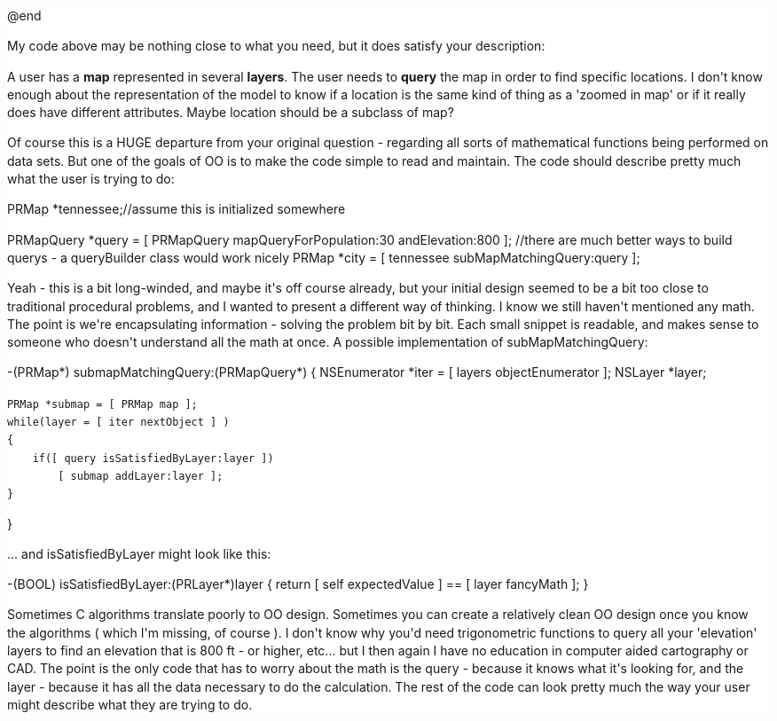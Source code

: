 @end




My code above may be nothing close to what you need, but it does satisfy your description:

A user has a **map** represented in several **layers**. The user needs to **query** the map in order to find specific locations. I don't know enough about the representation of the model to know if a location is the same kind of thing as a 'zoomed in map' or if it really does have different attributes. Maybe location should be a subclass of map?

Of course this is a HUGE departure from your original question - regarding all sorts of mathematical functions being performed on data sets. But one of the goals of OO is to make the code simple to read and maintain. The code should describe pretty much what the user is trying to do:

    

PRMap *tennessee;//assume this is initialized somewhere

PRMapQuery *query = [ PRMapQuery mapQueryForPopulation:30 andElevation:800 ];
//there are much better ways to build querys - a queryBuilder class would work nicely
PRMap *city = [ tennessee subMapMatchingQuery:query ];



Yeah - this is a bit long-winded, and maybe it's off course already, but your initial design seemed to be a bit too close to traditional procedural problems, and I wanted to present a different way of thinking. I know we still haven't mentioned any math. The point is we're encapsulating information - solving the problem bit by bit. Each small snippet is readable, and makes sense to someone who doesn't understand all the math at once. A possible implementation of subMapMatchingQuery:

    

-(PRMap*) submapMatchingQuery:(PRMapQuery*)
{
    NSEnumerator *iter = [ layers objectEnumerator ];
    NSLayer *layer;

    PRMap *submap = [ PRMap map ];
    while(layer = [ iter nextObject ] )
    {
        if([ query isSatisfiedByLayer:layer ])
            [ submap addLayer:layer ];
    }
}



... and isSatisfiedByLayer might look like this:

    

-(BOOL) isSatisfiedByLayer:(PRLayer*)layer
{
    return [ self expectedValue ] == [ layer fancyMath ];
}



Sometimes C algorithms translate poorly to OO design. Sometimes you can create a relatively clean OO design once you know the algorithms ( which I'm missing, of course ). I don't know why you'd need trigonometric functions to query all your 'elevation' layers to find an elevation that is 800 ft - or higher, etc... but I then again I have no education in computer aided cartography or CAD. The point is the only code that has to worry about the math is the query - because it knows what it's looking for, and the layer - because it has all the data necessary to do the calculation. The rest of the code can look pretty much the way your user might describe what they are trying to do.
